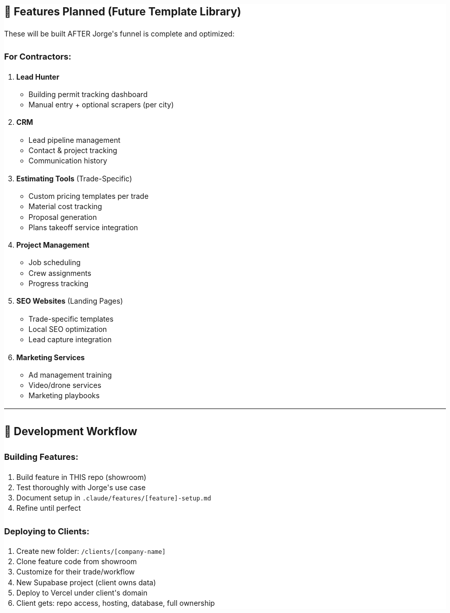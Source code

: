 
## 🚧 Features Planned (Future Template Library)

These will be built AFTER Jorge's funnel is complete and optimized:

### For Contractors:
1. **Lead Hunter**
   - Building permit tracking dashboard
   - Manual entry + optional scrapers (per city)

2. **CRM**
   - Lead pipeline management
   - Contact & project tracking
   - Communication history

3. **Estimating Tools** (Trade-Specific)
   - Custom pricing templates per trade
   - Material cost tracking
   - Proposal generation
   - Plans takeoff service integration

4. **Project Management**
   - Job scheduling
   - Crew assignments
   - Progress tracking

5. **SEO Websites** (Landing Pages)
   - Trade-specific templates
   - Local SEO optimization
   - Lead capture integration

6. **Marketing Services**
   - Ad management training
   - Video/drone services
   - Marketing playbooks

---

## 🔄 Development Workflow

### Building Features:
1. Build feature in THIS repo (showroom)
2. Test thoroughly with Jorge's use case
3. Document setup in `.claude/features/[feature]-setup.md`
4. Refine until perfect

### Deploying to Clients:
1. Create new folder: `/clients/[company-name]`
2. Clone feature code from showroom
3. Customize for their trade/workflow
4. New Supabase project (client owns data)
5. Deploy to Vercel under client's domain
6. Client gets: repo access, hosting, database, full ownership
